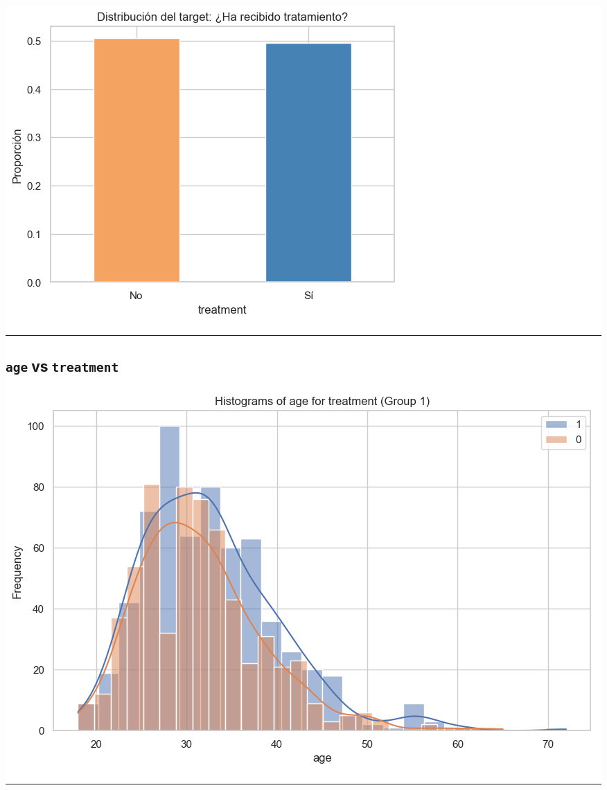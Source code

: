 ![Distribución del target](./src/img/distribucion_target.png)

---

## `age` vs `treatment`

![Distribución de edad según tratamiento](./src/img/age_vs_treatment.png)

---